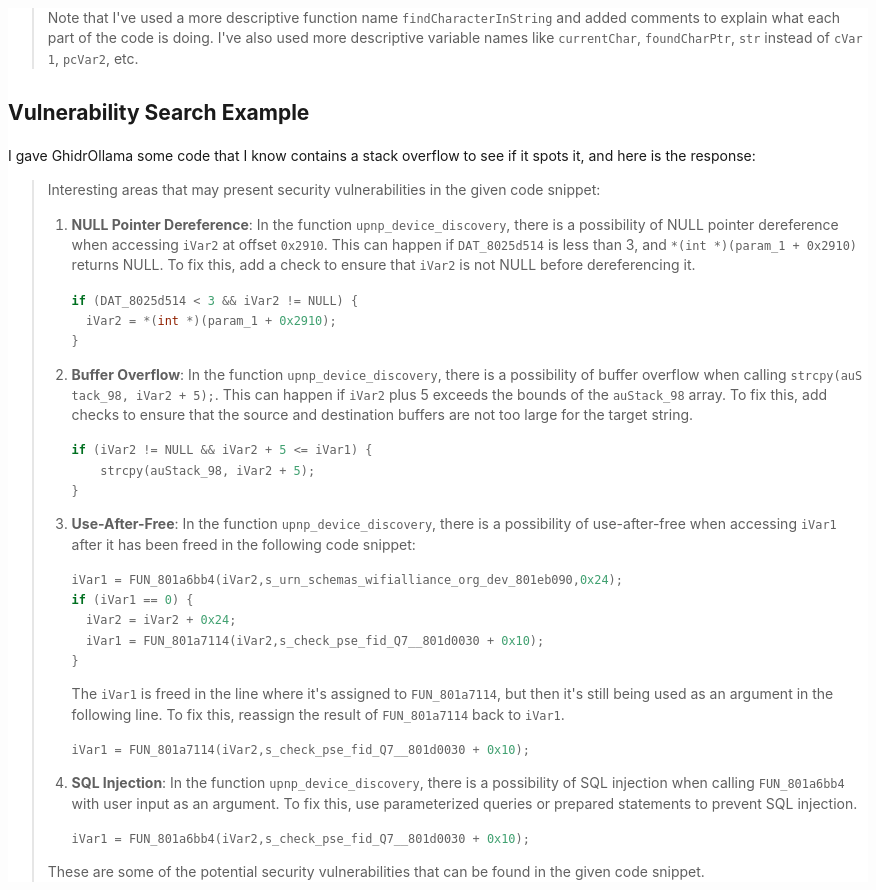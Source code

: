 > Note that I've used a more descriptive function name `findCharacterInString` and added comments to explain what each part of the code is doing. I've also used more descriptive variable names like `currentChar`, `foundCharPtr`, `str` instead of `cVar1`, `pcVar2`, etc.

## Vulnerability Search Example

I gave GhidrOllama some code that I know contains a stack overflow to see if it spots it, and here is the response:

> Interesting areas that may present security vulnerabilities in the given code snippet:
> 
> 1. **NULL Pointer Dereference**: In the function `upnp_device_discovery`, there is a possibility of NULL pointer dereference when accessing `iVar2` at offset `0x2910`. This can happen if `DAT_8025d514` is less than 3, and `*(int *)(param_1 + 0x2910)` returns NULL. To fix this, add a check to ensure that `iVar2` is not NULL before dereferencing it.
> 
>     ```c
>     if (DAT_8025d514 < 3 && iVar2 != NULL) {
>       iVar2 = *(int *)(param_1 + 0x2910);
>     }
>     ```
> 
> 2. **Buffer Overflow**: In the function `upnp_device_discovery`, there is a possibility of buffer overflow when calling `strcpy(auStack_98, iVar2 + 5);`. This can happen if `iVar2` plus 5 exceeds the bounds of the `auStack_98` array. To fix this, add checks to ensure that the source and destination buffers are not too large for the target string.
> 
>     ```c
>     if (iVar2 != NULL && iVar2 + 5 <= iVar1) {
>         strcpy(auStack_98, iVar2 + 5);
>     }
>     ```
> 
> 3. **Use-After-Free**: In the function `upnp_device_discovery`, there is a possibility of use-after-free when accessing `iVar1` after it has been freed in the following code snippet:
> 
>     ```c
>     iVar1 = FUN_801a6bb4(iVar2,s_urn_schemas_wifialliance_org_dev_801eb090,0x24);
>     if (iVar1 == 0) {
>       iVar2 = iVar2 + 0x24;
>       iVar1 = FUN_801a7114(iVar2,s_check_pse_fid_Q7__801d0030 + 0x10);
>     }
>     ```
> 
>    The `iVar1` is freed in the line where it's assigned to `FUN_801a7114`, but then it's still being used as an argument in the following line. To fix this, reassign the result of `FUN_801a7114` back to `iVar1`.
> 
>     ```c
>     iVar1 = FUN_801a7114(iVar2,s_check_pse_fid_Q7__801d0030 + 0x10);
>     ```
> 
> 4. **SQL Injection**: In the function `upnp_device_discovery`, there is a possibility of SQL injection when calling `FUN_801a6bb4` with user input as an argument. To fix this, use parameterized queries or prepared statements to prevent SQL injection.
> 
>     ```c
>     iVar1 = FUN_801a6bb4(iVar2,s_check_pse_fid_Q7__801d0030 + 0x10);
>     ```
>
> These are some of the potential security vulnerabilities that can be found in the given code snippet.

